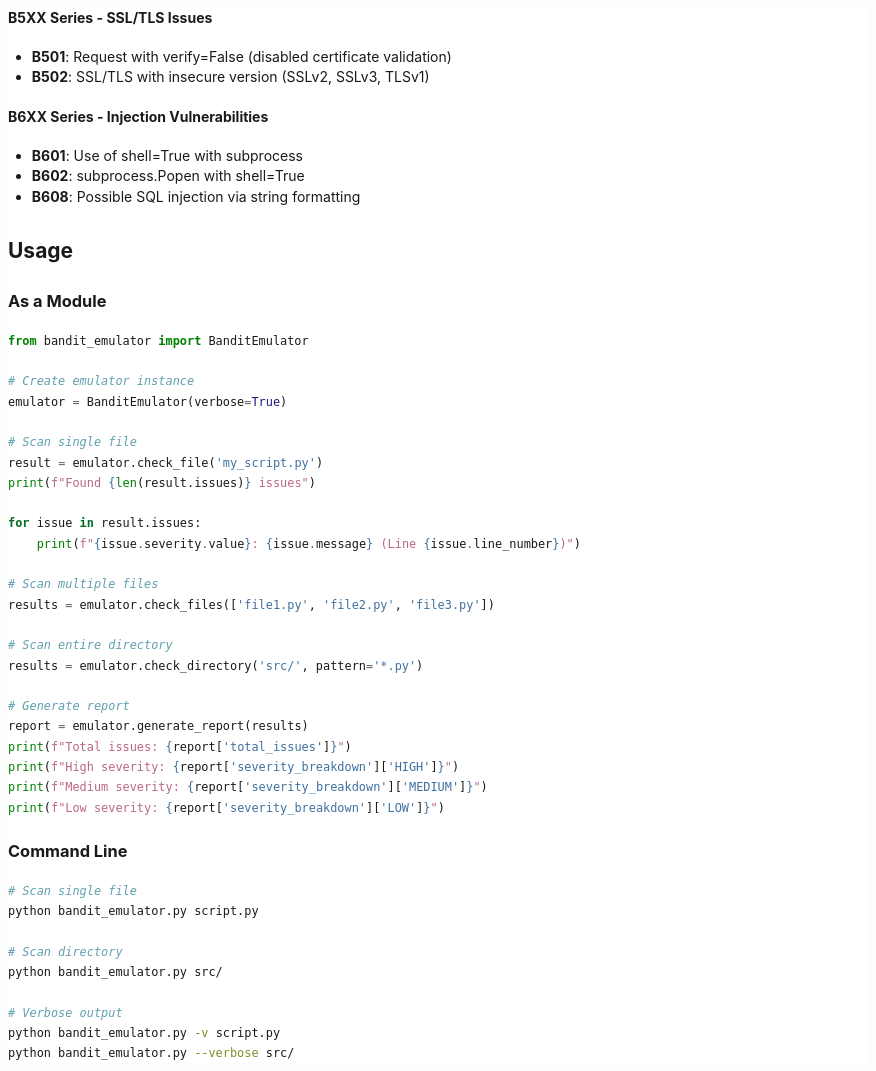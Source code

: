 #### B5XX Series - SSL/TLS Issues

- **B501**: Request with verify=False (disabled certificate validation)
- **B502**: SSL/TLS with insecure version (SSLv2, SSLv3, TLSv1)

#### B6XX Series - Injection Vulnerabilities

- **B601**: Use of shell=True with subprocess
- **B602**: subprocess.Popen with shell=True
- **B608**: Possible SQL injection via string formatting

## Usage

### As a Module

```python
from bandit_emulator import BanditEmulator

# Create emulator instance
emulator = BanditEmulator(verbose=True)

# Scan single file
result = emulator.check_file('my_script.py')
print(f"Found {len(result.issues)} issues")

for issue in result.issues:
    print(f"{issue.severity.value}: {issue.message} (Line {issue.line_number})")

# Scan multiple files
results = emulator.check_files(['file1.py', 'file2.py', 'file3.py'])

# Scan entire directory
results = emulator.check_directory('src/', pattern='*.py')

# Generate report
report = emulator.generate_report(results)
print(f"Total issues: {report['total_issues']}")
print(f"High severity: {report['severity_breakdown']['HIGH']}")
print(f"Medium severity: {report['severity_breakdown']['MEDIUM']}")
print(f"Low severity: {report['severity_breakdown']['LOW']}")
```

### Command Line

```bash
# Scan single file
python bandit_emulator.py script.py

# Scan directory
python bandit_emulator.py src/

# Verbose output
python bandit_emulator.py -v script.py
python bandit_emulator.py --verbose src/
```
